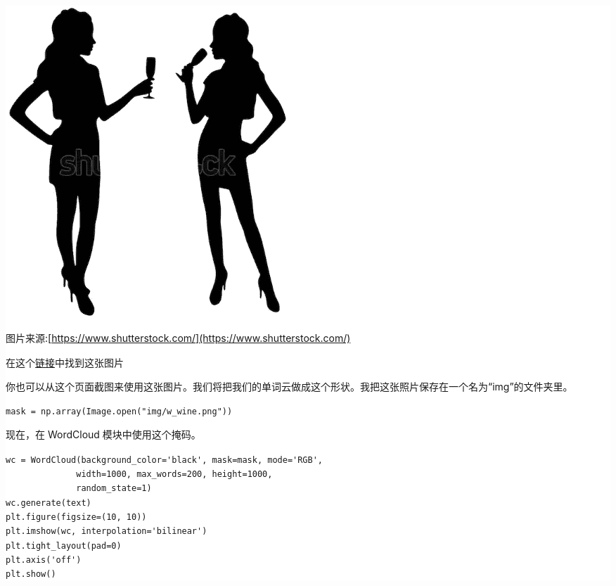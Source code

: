 ![](img/17ba973bd903250c09fca81a75cfe3cd.png)

图片来源:[https://www.shutterstock.com/](https://www.shutterstock.com/)

在这个[链接](https://www.shutterstock.com/image-vector/two-women-drinking-champagne-359133053)中找到这张图片

你也可以从这个页面截图来使用这张图片。我们将把我们的单词云做成这个形状。我把这张照片保存在一个名为“img”的文件夹里。

```
mask = np.array(Image.open("img/w_wine.png"))
```

现在，在 WordCloud 模块中使用这个掩码。

```
wc = WordCloud(background_color='black', mask=mask, mode='RGB', 
              width=1000, max_words=200, height=1000,
              random_state=1)
wc.generate(text)
plt.figure(figsize=(10, 10))
plt.imshow(wc, interpolation='bilinear')
plt.tight_layout(pad=0)
plt.axis('off')
plt.show()
```
